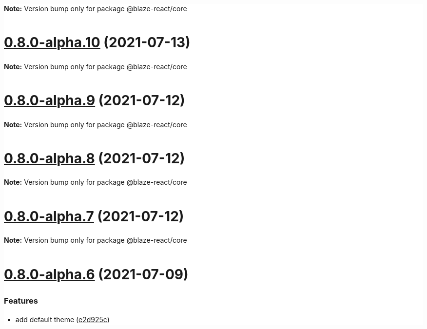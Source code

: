 **Note:** Version bump only for package @blaze-react/core





# [0.8.0-alpha.10](https://github.com/thebyte9/blaze-components-react/compare/v0.8.0-alpha.9...v0.8.0-alpha.10) (2021-07-13)

**Note:** Version bump only for package @blaze-react/core





# [0.8.0-alpha.9](https://github.com/thebyte9/blaze-components-react/compare/v0.8.0-alpha.8...v0.8.0-alpha.9) (2021-07-12)

**Note:** Version bump only for package @blaze-react/core





# [0.8.0-alpha.8](https://github.com/thebyte9/blaze-components-react/compare/v0.8.0-alpha.7...v0.8.0-alpha.8) (2021-07-12)

**Note:** Version bump only for package @blaze-react/core





# [0.8.0-alpha.7](https://github.com/thebyte9/blaze-components-react/compare/v0.8.0-alpha.6...v0.8.0-alpha.7) (2021-07-12)

**Note:** Version bump only for package @blaze-react/core





# [0.8.0-alpha.6](https://github.com/thebyte9/blaze-components-react/compare/v0.8.0-alpha.3...v0.8.0-alpha.6) (2021-07-09)


### Features

* add default theme ([e2d925c](https://github.com/thebyte9/blaze-components-react/commit/e2d925cdfaf2fe45e084301ed7fe1d1c778a0487))


